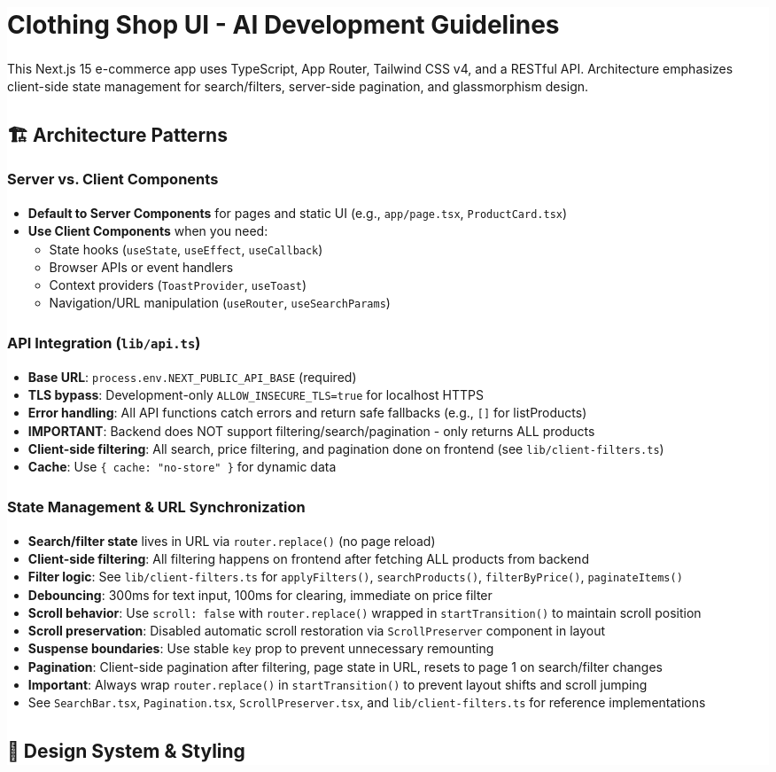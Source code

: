 # Clothing Shop UI - AI Development Guidelines

This Next.js 15 e-commerce app uses TypeScript, App Router, Tailwind CSS v4, and a RESTful API. Architecture emphasizes client-side state management for search/filters, server-side pagination, and glassmorphism design.

## 🏗️ Architecture Patterns

### Server vs. Client Components
- **Default to Server Components** for pages and static UI (e.g., `app/page.tsx`, `ProductCard.tsx`)
- **Use Client Components** when you need:
  - State hooks (`useState`, `useEffect`, `useCallback`)
  - Browser APIs or event handlers
  - Context providers (`ToastProvider`, `useToast`)
  - Navigation/URL manipulation (`useRouter`, `useSearchParams`)

### API Integration (`lib/api.ts`)
- **Base URL**: `process.env.NEXT_PUBLIC_API_BASE` (required)
- **TLS bypass**: Development-only `ALLOW_INSECURE_TLS=true` for localhost HTTPS
- **Error handling**: All API functions catch errors and return safe fallbacks (e.g., `[]` for listProducts)
- **IMPORTANT**: Backend does NOT support filtering/search/pagination - only returns ALL products
- **Client-side filtering**: All search, price filtering, and pagination done on frontend (see `lib/client-filters.ts`)
- **Cache**: Use `{ cache: "no-store" }` for dynamic data

### State Management & URL Synchronization
- **Search/filter state** lives in URL via `router.replace()` (no page reload)
- **Client-side filtering**: All filtering happens on frontend after fetching ALL products from backend
- **Filter logic**: See `lib/client-filters.ts` for `applyFilters()`, `searchProducts()`, `filterByPrice()`, `paginateItems()`
- **Debouncing**: 300ms for text input, 100ms for clearing, immediate on price filter
- **Scroll behavior**: Use `scroll: false` with `router.replace()` wrapped in `startTransition()` to maintain scroll position
- **Scroll preservation**: Disabled automatic scroll restoration via `ScrollPreserver` component in layout
- **Suspense boundaries**: Use stable `key` prop to prevent unnecessary remounting
- **Pagination**: Client-side pagination after filtering, page state in URL, resets to page 1 on search/filter changes
- **Important**: Always wrap `router.replace()` in `startTransition()` to prevent layout shifts and scroll jumping
- See `SearchBar.tsx`, `Pagination.tsx`, `ScrollPreserver.tsx`, and `lib/client-filters.ts` for reference implementations

## 🎨 Design System & Styling
